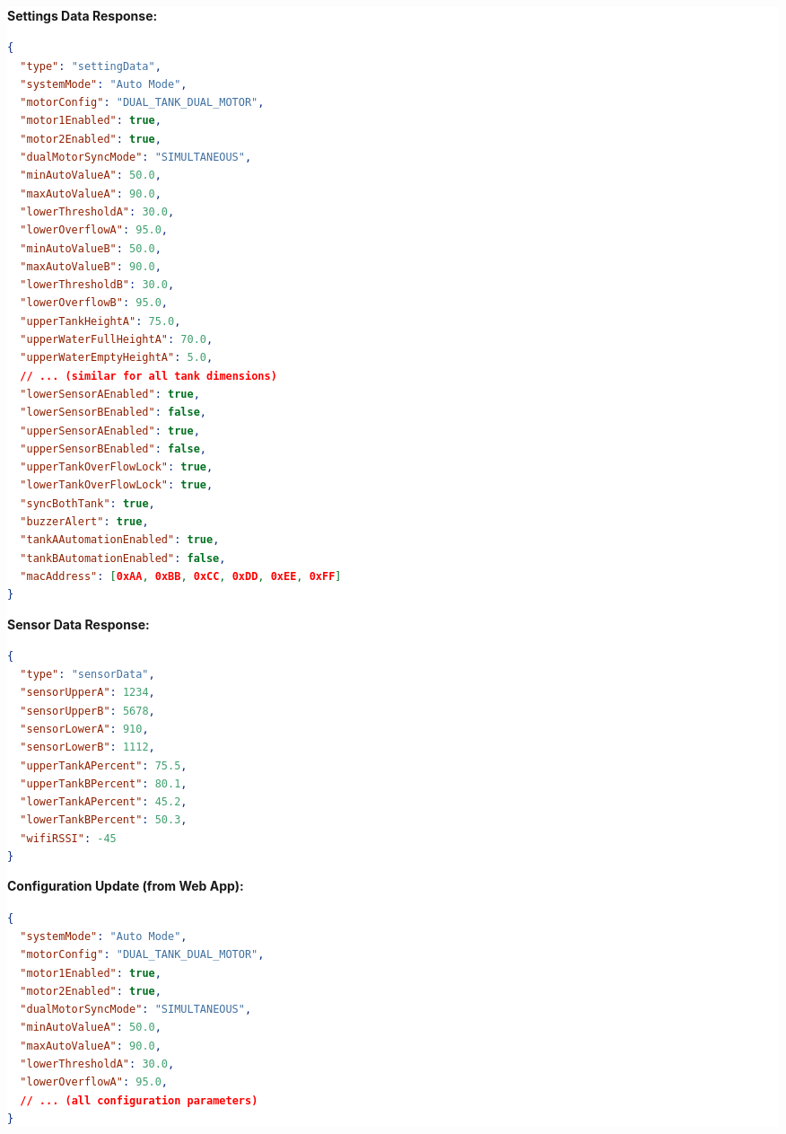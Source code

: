 **Settings Data Response:**
```json
{
  "type": "settingData",
  "systemMode": "Auto Mode",
  "motorConfig": "DUAL_TANK_DUAL_MOTOR",
  "motor1Enabled": true,
  "motor2Enabled": true,
  "dualMotorSyncMode": "SIMULTANEOUS",
  "minAutoValueA": 50.0,
  "maxAutoValueA": 90.0,
  "lowerThresholdA": 30.0,
  "lowerOverflowA": 95.0,
  "minAutoValueB": 50.0,
  "maxAutoValueB": 90.0,
  "lowerThresholdB": 30.0,
  "lowerOverflowB": 95.0,
  "upperTankHeightA": 75.0,
  "upperWaterFullHeightA": 70.0,
  "upperWaterEmptyHeightA": 5.0,
  // ... (similar for all tank dimensions)
  "lowerSensorAEnabled": true,
  "lowerSensorBEnabled": false,
  "upperSensorAEnabled": true,
  "upperSensorBEnabled": false,
  "upperTankOverFlowLock": true,
  "lowerTankOverFlowLock": true,
  "syncBothTank": true,
  "buzzerAlert": true,
  "tankAAutomationEnabled": true,
  "tankBAutomationEnabled": false,
  "macAddress": [0xAA, 0xBB, 0xCC, 0xDD, 0xEE, 0xFF]
}
```

**Sensor Data Response:**
```json
{
  "type": "sensorData",
  "sensorUpperA": 1234,
  "sensorUpperB": 5678,
  "sensorLowerA": 910,
  "sensorLowerB": 1112,
  "upperTankAPercent": 75.5,
  "upperTankBPercent": 80.1,
  "lowerTankAPercent": 45.2,
  "lowerTankBPercent": 50.3,
  "wifiRSSI": -45
}
```

**Configuration Update (from Web App):**
```json
{
  "systemMode": "Auto Mode",
  "motorConfig": "DUAL_TANK_DUAL_MOTOR",
  "motor1Enabled": true,
  "motor2Enabled": true,
  "dualMotorSyncMode": "SIMULTANEOUS",
  "minAutoValueA": 50.0,
  "maxAutoValueA": 90.0,
  "lowerThresholdA": 30.0,
  "lowerOverflowA": 95.0,
  // ... (all configuration parameters)
}
```